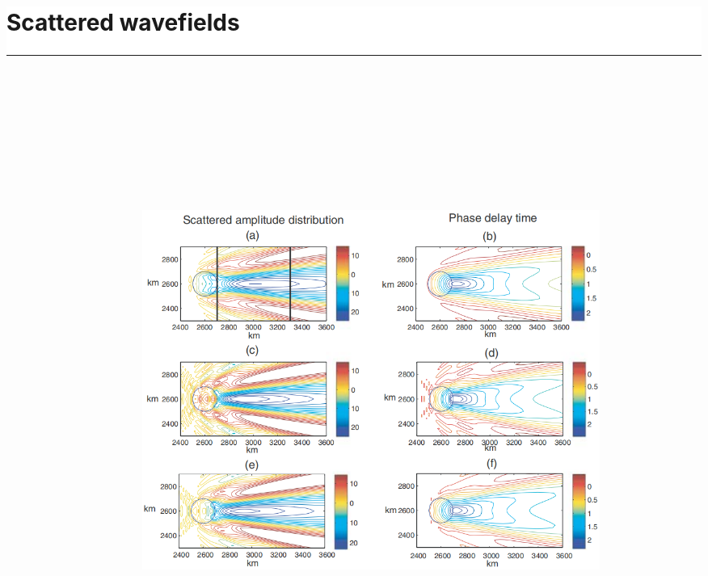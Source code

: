 
# Scattered wavefields
<div>
<img border="rounded" src="/images/fig4.png">
</div>



<style>
img {
  position: absolute;
  top: 15%;
  left: 20%;
  width: 566px;
}
</style>

---
